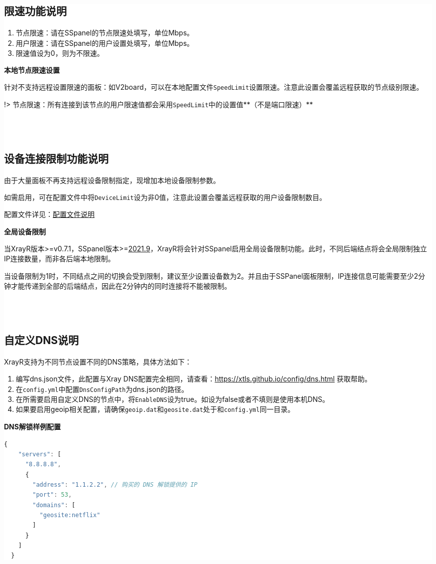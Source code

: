 ## 限速功能说明

1. 节点限速：请在SSpanel的节点限速处填写，单位Mbps。
2. 用户限速：请在SSpanel的用户设置处填写，单位Mbps。
3. 限速值设为0，则为不限速。

**本地节点限速设置**

针对不支持远程设置限速的面板：如V2board，可以在本地配置文件`SpeedLimit`设置限速。注意此设置会覆盖远程获取的节点级别限速。



!> 节点限速：所有连接到该节点的用户限速值都会采用`SpeedLimit`中的设置值**（不是端口限速）**

<br><br>

## 设备连接限制功能说明

由于大量面板不再支持远程设备限制指定，现增加本地设备限制参数。

如需启用，可在配置文件中将`DeviceLimit`设为非0值，注意此设置会覆盖远程获取的用户设备限制数目。

配置文件详见：[配置文件说明](https://xrayr-project.github.io/XrayR-doc/xrayr-pei-zhi-wen-jian-shuo-ming/config.html#mian-ban-dui-jie-pei-zhi)

**全局设备限制**

当XrayR版本>=v0.7.1，SSpanel版本>=[2021.9](https://github.com/Anankke/SSPanel-Uim/releases/tag/2021.9)，XrayR将会针对SSpanel启用全局设备限制功能。此时，不同后端结点将会全局限制独立IP连接数量，而非各后端本地限制。

当设备限制为1时，不同结点之间的切换会受到限制，建议至少设置设备数为2。并且由于SSPanel面板限制，IP连接信息可能需要至少2分钟才能传递到全部的后端结点，因此在2分钟内的同时连接将不能被限制。

<br><br>

## 自定义DNS说明

XrayR支持为不同节点设置不同的DNS策略，具体方法如下：

1. 编写dns.json文件，此配置与Xray DNS配置完全相同，请查看：https://xtls.github.io/config/dns.html 获取帮助。
2. 在`config.yml`中配置`DnsConfigPath`为dns.json的路径。
3. 在所需要启用自定义DNS的节点中，将`EnableDNS`设为true。如设为false或者不填则是使用本机DNS。
4. 如果要启用geoip相关配置，请确保`geoip.dat`和`geosite.dat`处于和`config.yml`同一目录。

**DNS解锁样例配置**

```javascript
{
    "servers": [
      "8.8.8.8", 
      {
        "address": "1.1.2.2", // 购买的 DNS 解锁提供的 IP
        "port": 53,
        "domains": [
          "geosite:netflix" 
        ]
      }
    ]
  }
```
